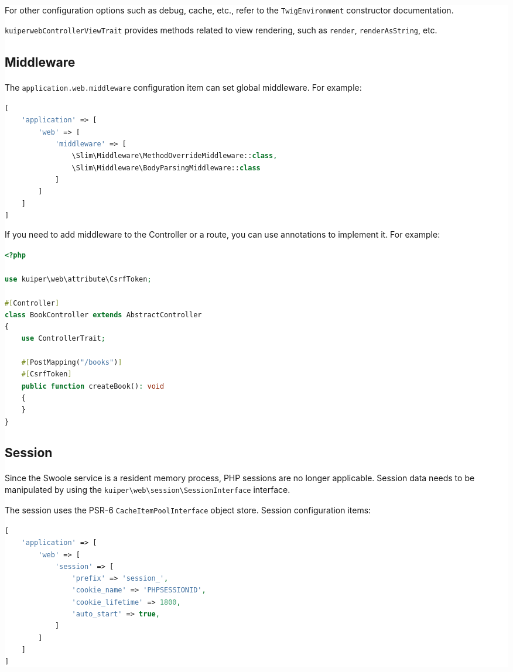 For other configuration options such as debug, cache, etc., refer to the `TwigEnvironment` constructor documentation.

`kuiperwebControllerViewTrait` provides methods related to view rendering, such as `render`, `renderAsString`, etc.


## Middleware

The `application.web.middleware` configuration item can set global middleware. For example:

```php
[
    'application' => [
        'web' => [
            'middleware' => [
                \Slim\Middleware\MethodOverrideMiddleware::class,
                \Slim\Middleware\BodyParsingMiddleware::class
            ]
        ]
    ]
]
```

If you need to add middleware to the Controller or a route, you can use annotations to implement it. For example:

```php
<?php

use kuiper\web\attribute\CsrfToken;

#[Controller]
class BookController extends AbstractController
{
    use ControllerTrait;
    
    #[PostMapping("/books")]
    #[CsrfToken]
    public function createBook(): void
    {
    }
}
```

## Session

Since the Swoole service is a resident memory process, PHP sessions are no longer applicable. Session data needs to be manipulated by using the `kuiper\web\session\SessionInterface` interface.

The session uses the PSR-6 `CacheItemPoolInterface` object store. Session configuration items:

```php
[
    'application' => [
        'web' => [
            'session' => [
                'prefix' => 'session_',
                'cookie_name' => 'PHPSESSIONID',
                'cookie_lifetime' => 1800,
                'auto_start' => true,
            ]
        ]
    ]
]
```
